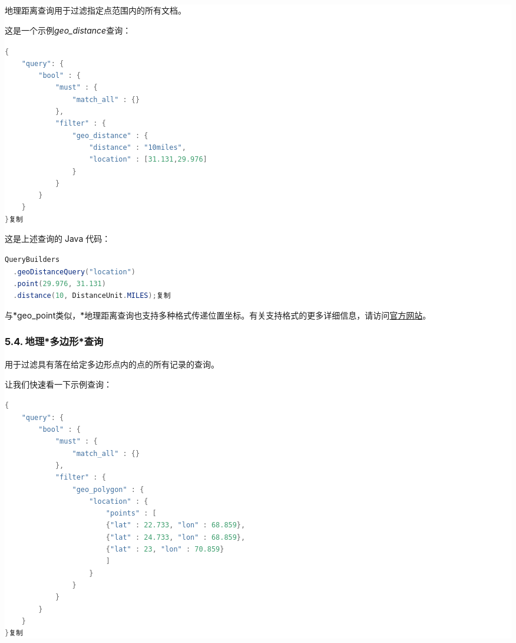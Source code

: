 地理距离查询用于过滤指定点范围内的所有文档。

这是一个示例*geo_distance*查询：

```java
{
    "query": {
        "bool" : {
            "must" : {
                "match_all" : {}
            },
            "filter" : {
                "geo_distance" : {
                    "distance" : "10miles",
                    "location" : [31.131,29.976]
                }
            }
        }
    }
}复制
```

这是上述查询的 Java 代码：

```java
QueryBuilders
  .geoDistanceQuery("location")
  .point(29.976, 31.131)
  .distance(10, DistanceUnit.MILES);复制
```

与*geo_point类似，*地理距离查询也支持多种格式传递位置坐标。有关支持格式的更多详细信息，请访问[官方网站](https://www.elastic.co/guide/en/elasticsearch/reference/current/query-dsl-geo-distance-query.html#_accepted_formats_2)。

### **5.4. 地理\*多边形\*查询**

用于过滤具有落在给定多边形点内的点的所有记录的查询。

让我们快速看一下示例查询：

```java
{
    "query": {
        "bool" : {
            "must" : {
                "match_all" : {}
            },
            "filter" : {
                "geo_polygon" : {
                    "location" : {
                        "points" : [
                        {"lat" : 22.733, "lon" : 68.859},
                        {"lat" : 24.733, "lon" : 68.859},
                        {"lat" : 23, "lon" : 70.859}
                        ]
                    }
                }
            }
        }
    }
}复制
```
